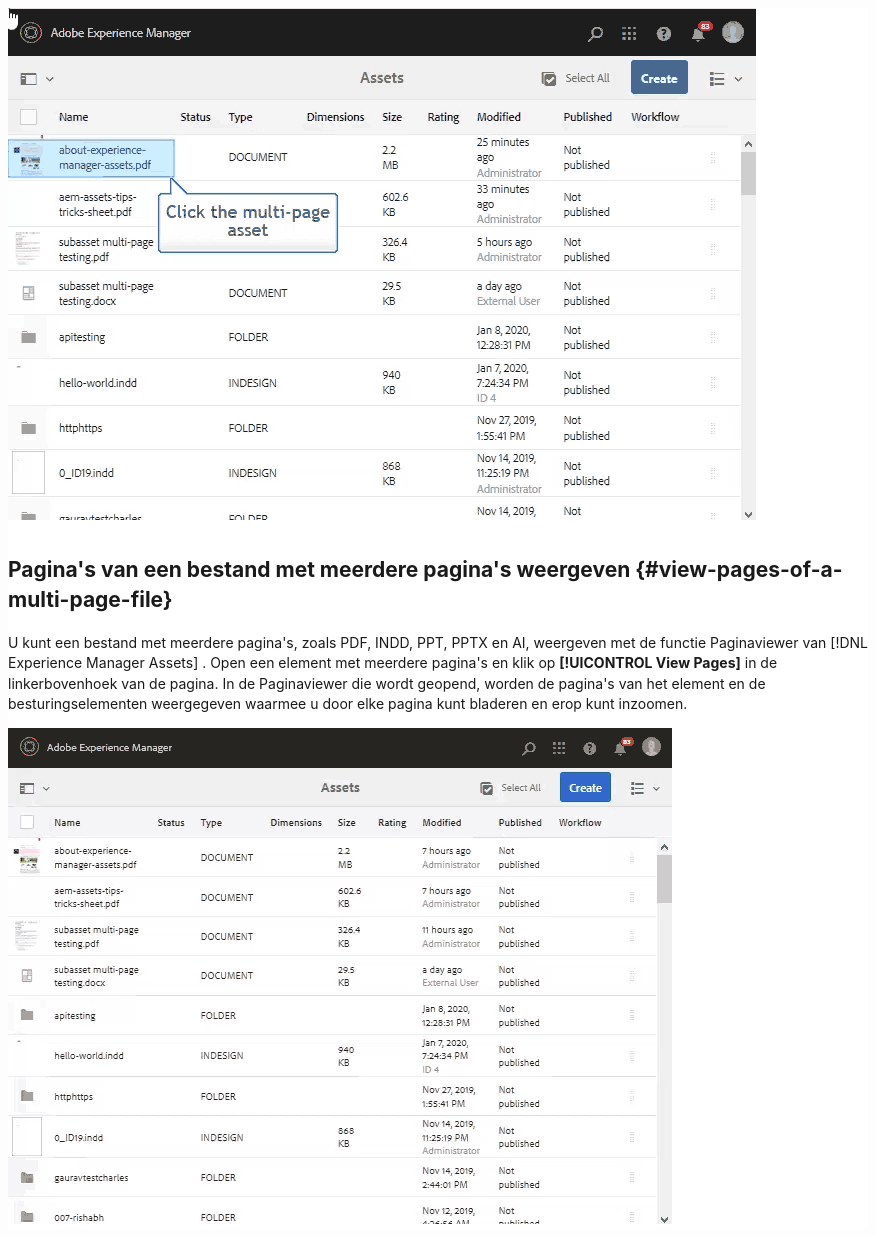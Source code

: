 ![&#x200B; subassets van de Mening voor een multi-page activa &#x200B;](assets/view_subassets_simulation.gif)

## Pagina&#39;s van een bestand met meerdere pagina&#39;s weergeven {#view-pages-of-a-multi-page-file}

U kunt een bestand met meerdere pagina&#39;s, zoals PDF, INDD, PPT, PPTX en AI, weergeven met de functie Paginaviewer van [!DNL Experience Manager Assets] . Open een element met meerdere pagina&#39;s en klik op **[!UICONTROL View Pages]** in de linkerbovenhoek van de pagina. In de Paginaviewer die wordt geopend, worden de pagina&#39;s van het element en de besturingselementen weergegeven waarmee u door elke pagina kunt bladeren en erop kunt inzoomen.

![&#x200B; Mening en zie pagina&#39;s van een multi-page activa &#x200B;](assets/view_multipage_asset_fmr.gif)
